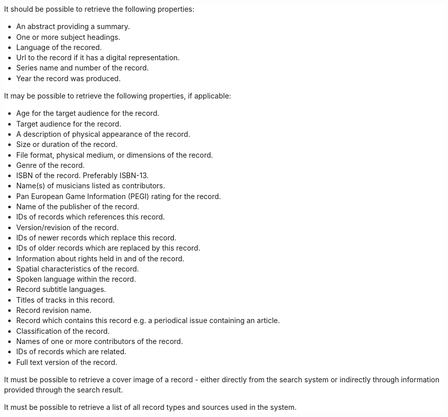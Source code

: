 It should be possible to retrieve the following properties:

* An abstract providing a summary.
* One or more subject headings.
* Language of the recored.
* Url to the record if it has a digital representation.
* Series name and number of the record.
* Year the record was produced.

It may be possible to retrieve the following properties, if applicable:

* Age for the target audience for the record.
* Target audience for the record.
* A description of physical appearance of the record.
* Size or duration of the record.
* File format, physical medium, or dimensions of the record.
* Genre of the record.
* ISBN of the record. Preferably ISBN-13.
* Name(s) of musicians listed as contributors.
* Pan European Game Information (PEGI) rating for the record.
* Name of the publisher of the record.
* IDs of records which references this record.
* Version/revision of the record.
* IDs of newer records which replace this record.
* IDs of older records which are replaced by this record.
* Information about rights held in and of the record.
* Spatial characteristics of the record.
* Spoken language within the record.
* Record subtitle languages.
* Titles of tracks in this record.
* Record revision name.
* Record which contains this record e.g. a periodical issue containing an article.
* Classification of the record.
* Names of one or more contributors of the record.
* IDs of records which are related.
* Full text version of the record.

It must be possible to retrieve a cover image of a record - either directly from the search system  or indirectly through information provided through the search result.

It must be possible to retrieve a list of all record types and sources used in the system.
